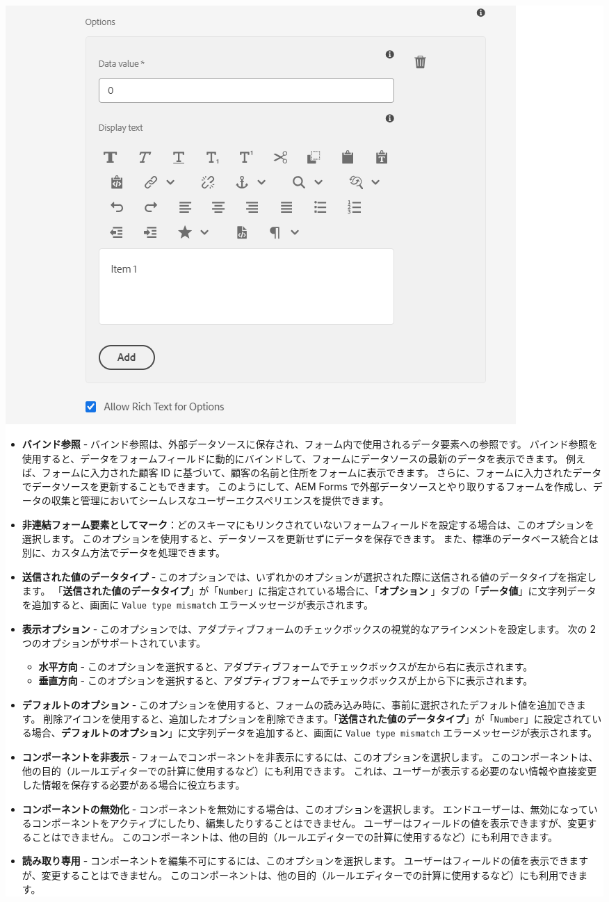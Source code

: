   ![オプションのリッチテキストのサポート](/help/adaptive-forms/assets/richtextoptions-support.png)

- **バインド参照** - バインド参照は、外部データソースに保存され、フォーム内で使用されるデータ要素への参照です。 バインド参照を使用すると、データをフォームフィールドに動的にバインドして、フォームにデータソースの最新のデータを表示できます。 例えば、フォームに入力された顧客 ID に基づいて、顧客の名前と住所をフォームに表示できます。 さらに、フォームに入力されたデータでデータソースを更新することもできます。 このようにして、AEM Forms で外部データソースとやり取りするフォームを作成し、データの収集と管理においてシームレスなユーザーエクスペリエンスを提供できます。

- **非連結フォーム要素としてマーク**：どのスキーマにもリンクされていないフォームフィールドを設定する場合は、このオプションを選択します。 このオプションを使用すると、データソースを更新せずにデータを保存できます。 また、標準のデータベース統合とは別に、カスタム方法でデータを処理できます。

- **送信された値のデータタイプ** - このオプションでは、いずれかのオプションが選択された際に送信される値のデータタイプを指定します。 「**送信された値のデータタイプ**」が「`Number`」に指定されている場合に、「**オプション** 」タブの「**データ値**」に文字列データを追加すると、画面に `Value type mismatch` エラーメッセージが表示されます。

- **表示オプション** - このオプションでは、アダプティブフォームのチェックボックスの視覚的なアラインメントを設定します。 次の 2 つのオプションがサポートされています。
   - **水平方向** - このオプションを選択すると、アダプティブフォームでチェックボックスが左から右に表示されます。
   - **垂直方向** - このオプションを選択すると、アダプティブフォームでチェックボックスが上から下に表示されます。

- **デフォルトのオプション** - このオプションを使用すると、フォームの読み込み時に、事前に選択されたデフォルト値を追加できます。 削除アイコンを使用すると、追加したオプションを削除できます。「**送信された値のデータタイプ**」が「`Number`」に設定されている場合、**デフォルトのオプション**」に文字列データを追加すると、画面に `Value type mismatch` エラーメッセージが表示されます。
- **コンポーネントを非表示** - フォームでコンポーネントを非表示にするには、このオプションを選択します。 このコンポーネントは、他の目的（ルールエディターでの計算に使用するなど）にも利用できます。 これは、ユーザーが表示する必要のない情報や直接変更した情報を保存する必要がある場合に役立ちます。
- **コンポーネントの無効化** - コンポーネントを無効にする場合は、このオプションを選択します。 エンドユーザーは、無効になっているコンポーネントをアクティブにしたり、編集したりすることはできません。 ユーザーはフィールドの値を表示できますが、変更することはできません。 このコンポーネントは、他の目的（ルールエディターでの計算に使用するなど）にも利用できます。
- **読み取り専用** - コンポーネントを編集不可にするには、このオプションを選択します。 ユーザーはフィールドの値を表示できますが、変更することはできません。 このコンポーネントは、他の目的（ルールエディターでの計算に使用するなど）にも利用できます。
